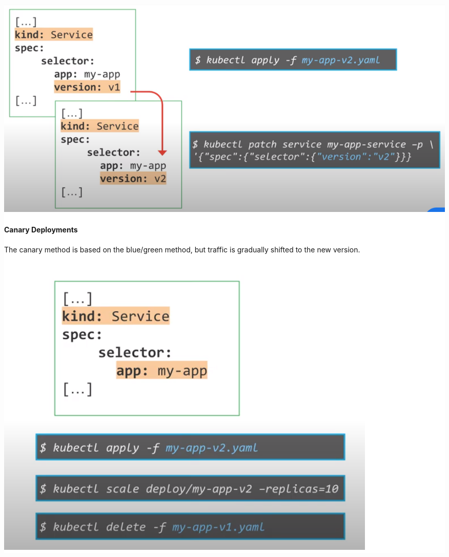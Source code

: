 ![Blue/Green deployment strategy using labels](./img/07/15_14_12.png)

#### Canary Deployments

The canary method is based on the blue/green method, but traffic is gradually shifted to the new version.

![Applying Canary Deployment](./img/07/15_38_53.png)
